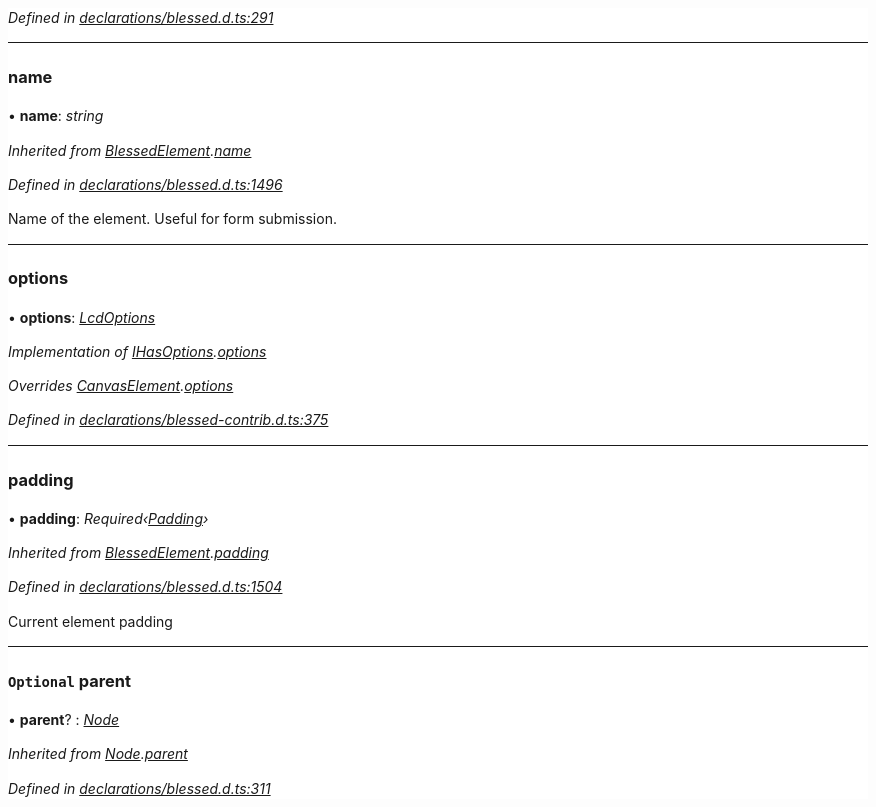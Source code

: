 *Defined in [declarations/blessed.d.ts:291](https://github.com/cancerberoSgx/accursed/blob/468bf3c/src/declarations/blessed.d.ts#L291)*

___

###  name

• **name**: *string*

*Inherited from [BlessedElement](_declarations_blessed_d_.widgets.blessedelement.md).[name](_declarations_blessed_d_.widgets.blessedelement.md#name)*

*Defined in [declarations/blessed.d.ts:1496](https://github.com/cancerberoSgx/accursed/blob/468bf3c/src/declarations/blessed.d.ts#L1496)*

Name of the element. Useful for form submission.

___

###  options

• **options**: *[LcdOptions](../interfaces/_declarations_blessed_contrib_d_.blessedcontrib.widgets.lcdoptions.md)*

*Implementation of [IHasOptions](../interfaces/_declarations_blessed_d_.widgets.ihasoptions.md).[options](../interfaces/_declarations_blessed_d_.widgets.ihasoptions.md#options)*

*Overrides [CanvasElement](_declarations_blessed_contrib_d_.blessedcontrib.widgets.canvaselement.md).[options](_declarations_blessed_contrib_d_.blessedcontrib.widgets.canvaselement.md#options)*

*Defined in [declarations/blessed-contrib.d.ts:375](https://github.com/cancerberoSgx/accursed/blob/468bf3c/src/declarations/blessed-contrib.d.ts#L375)*

___

###  padding

• **padding**: *Required‹[Padding](../interfaces/_declarations_blessed_d_.widgets.padding.md)›*

*Inherited from [BlessedElement](_declarations_blessed_d_.widgets.blessedelement.md).[padding](_declarations_blessed_d_.widgets.blessedelement.md#padding)*

*Defined in [declarations/blessed.d.ts:1504](https://github.com/cancerberoSgx/accursed/blob/468bf3c/src/declarations/blessed.d.ts#L1504)*

Current element padding

___

### `Optional` parent

• **parent**? : *[Node](_declarations_blessed_d_.widgets.node.md)*

*Inherited from [Node](_declarations_blessed_d_.widgets.node.md).[parent](_declarations_blessed_d_.widgets.node.md#optional-parent)*

*Defined in [declarations/blessed.d.ts:311](https://github.com/cancerberoSgx/accursed/blob/468bf3c/src/declarations/blessed.d.ts#L311)*
